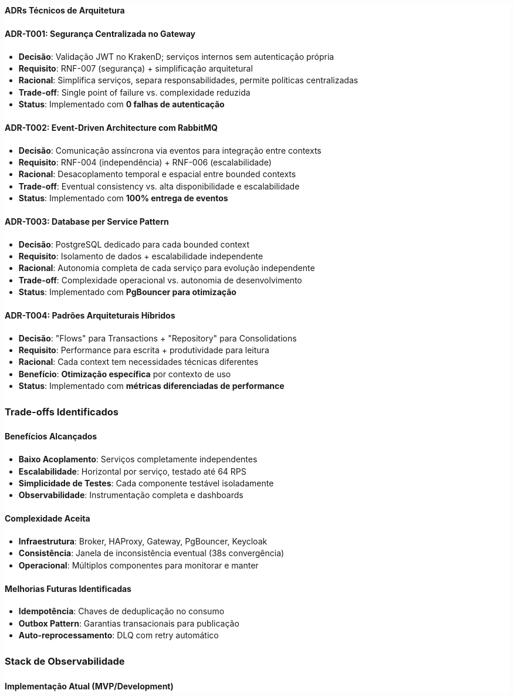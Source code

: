 #### ADRs Técnicos de Arquitetura

#### ADR-T001: Segurança Centralizada no Gateway
- **Decisão**: Validação JWT no KrakenD; serviços internos sem autenticação própria
- **Requisito**: RNF-007 (segurança) + simplificação arquitetural
- **Racional**: Simplifica serviços, separa responsabilidades, permite políticas centralizadas
- **Trade-off**: Single point of failure vs. complexidade reduzida
- **Status**: Implementado com **0 falhas de autenticação**

#### ADR-T002: Event-Driven Architecture com RabbitMQ
- **Decisão**: Comunicação assíncrona via eventos para integração entre contexts
- **Requisito**: RNF-004 (independência) + RNF-006 (escalabilidade)
- **Racional**: Desacoplamento temporal e espacial entre bounded contexts
- **Trade-off**: Eventual consistency vs. alta disponibilidade e escalabilidade
- **Status**: Implementado com **100% entrega de eventos**

#### ADR-T003: Database per Service Pattern
- **Decisão**: PostgreSQL dedicado para cada bounded context
- **Requisito**: Isolamento de dados + escalabilidade independente
- **Racional**: Autonomia completa de cada serviço para evolução independente
- **Trade-off**: Complexidade operacional vs. autonomia de desenvolvimento
- **Status**: Implementado com **PgBouncer para otimização**

#### ADR-T004: Padrões Arquiteturais Híbridos
- **Decisão**: "Flows" para Transactions + "Repository" para Consolidations
- **Requisito**: Performance para escrita + produtividade para leitura
- **Racional**: Cada context tem necessidades técnicas diferentes
- **Benefício**: **Otimização específica** por contexto de uso
- **Status**: Implementado com **métricas diferenciadas de performance**

### Trade-offs Identificados

#### Benefícios Alcançados
- **Baixo Acoplamento**: Serviços completamente independentes
- **Escalabilidade**: Horizontal por serviço, testado até 64 RPS
- **Simplicidade de Testes**: Cada componente testável isoladamente
- **Observabilidade**: Instrumentação completa e dashboards

#### Complexidade Aceita
- **Infraestrutura**: Broker, HAProxy, Gateway, PgBouncer, Keycloak
- **Consistência**: Janela de inconsistência eventual (38s convergência)
- **Operacional**: Múltiplos componentes para monitorar e manter

#### Melhorias Futuras Identificadas
- **Idempotência**: Chaves de deduplicação no consumo
- **Outbox Pattern**: Garantias transacionais para publicação
- **Auto-reprocessamento**: DLQ com retry automático

### Stack de Observabilidade

#### **Implementação Atual (MVP/Development)**
